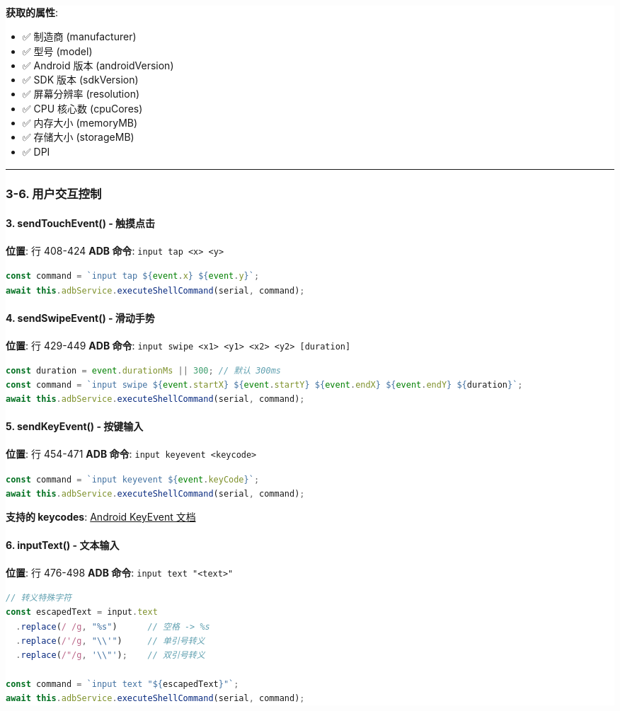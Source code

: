 **获取的属性**:
- ✅ 制造商 (manufacturer)
- ✅ 型号 (model)
- ✅ Android 版本 (androidVersion)
- ✅ SDK 版本 (sdkVersion)
- ✅ 屏幕分辨率 (resolution)
- ✅ CPU 核心数 (cpuCores)
- ✅ 内存大小 (memoryMB)
- ✅ 存储大小 (storageMB)
- ✅ DPI

---

### 3-6. 用户交互控制

#### 3. sendTouchEvent() - 触摸点击
**位置**: 行 408-424
**ADB 命令**: `input tap <x> <y>`

```typescript
const command = `input tap ${event.x} ${event.y}`;
await this.adbService.executeShellCommand(serial, command);
```

#### 4. sendSwipeEvent() - 滑动手势
**位置**: 行 429-449
**ADB 命令**: `input swipe <x1> <y1> <x2> <y2> [duration]`

```typescript
const duration = event.durationMs || 300; // 默认 300ms
const command = `input swipe ${event.startX} ${event.startY} ${event.endX} ${event.endY} ${duration}`;
await this.adbService.executeShellCommand(serial, command);
```

#### 5. sendKeyEvent() - 按键输入
**位置**: 行 454-471
**ADB 命令**: `input keyevent <keycode>`

```typescript
const command = `input keyevent ${event.keyCode}`;
await this.adbService.executeShellCommand(serial, command);
```

**支持的 keycodes**: [Android KeyEvent 文档](https://developer.android.com/reference/android/view/KeyEvent)

#### 6. inputText() - 文本输入
**位置**: 行 476-498
**ADB 命令**: `input text "<text>"`

```typescript
// 转义特殊字符
const escapedText = input.text
  .replace(/ /g, "%s")      // 空格 -> %s
  .replace(/'/g, "\\'")     // 单引号转义
  .replace(/"/g, '\\"');    // 双引号转义

const command = `input text "${escapedText}"`;
await this.adbService.executeShellCommand(serial, command);
```

